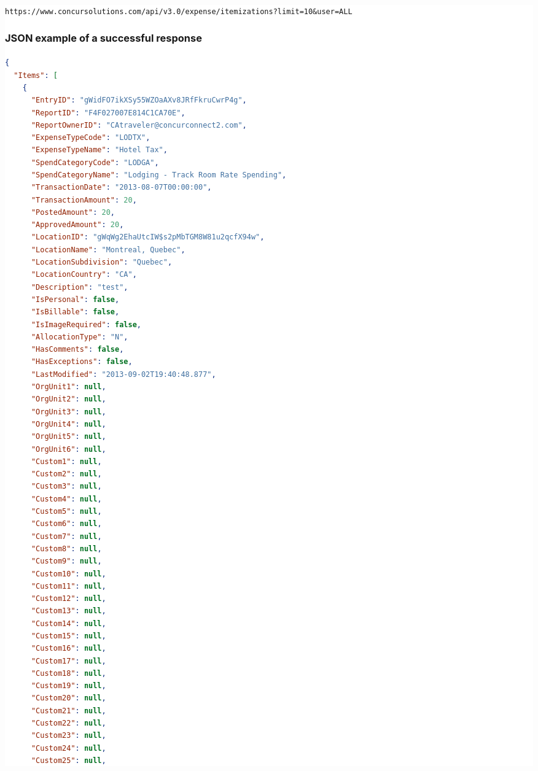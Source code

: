 ```
https://www.concursolutions.com/api/v3.0/expense/itemizations?limit=10&user=ALL
```

### JSON example of a successful response

```json
{
  "Items": [
    {
      "EntryID": "gWidFO7ikXSy55WZOaAXv8JRfFkruCwrP4g",
      "ReportID": "F4F027007E814C1CA70E",
      "ReportOwnerID": "CAtraveler@concurconnect2.com",
      "ExpenseTypeCode": "LODTX",
      "ExpenseTypeName": "Hotel Tax",
      "SpendCategoryCode": "LODGA",
      "SpendCategoryName": "Lodging - Track Room Rate Spending",
      "TransactionDate": "2013-08-07T00:00:00",
      "TransactionAmount": 20,
      "PostedAmount": 20,
      "ApprovedAmount": 20,
      "LocationID": "gWqWg2EhaUtcIW$s2pMbTGM8W81u2qcfX94w",
      "LocationName": "Montreal, Quebec",
      "LocationSubdivision": "Quebec",
      "LocationCountry": "CA",
      "Description": "test",
      "IsPersonal": false,
      "IsBillable": false,
      "IsImageRequired": false,
      "AllocationType": "N",
      "HasComments": false,
      "HasExceptions": false,
      "LastModified": "2013-09-02T19:40:48.877",
      "OrgUnit1": null,
      "OrgUnit2": null,
      "OrgUnit3": null,
      "OrgUnit4": null,
      "OrgUnit5": null,
      "OrgUnit6": null,
      "Custom1": null,
      "Custom2": null,
      "Custom3": null,
      "Custom4": null,
      "Custom5": null,
      "Custom6": null,
      "Custom7": null,
      "Custom8": null,
      "Custom9": null,
      "Custom10": null,
      "Custom11": null,
      "Custom12": null,
      "Custom13": null,
      "Custom14": null,
      "Custom15": null,
      "Custom16": null,
      "Custom17": null,
      "Custom18": null,
      "Custom19": null,
      "Custom20": null,
      "Custom21": null,
      "Custom22": null,
      "Custom23": null,
      "Custom24": null,
      "Custom25": null,
```